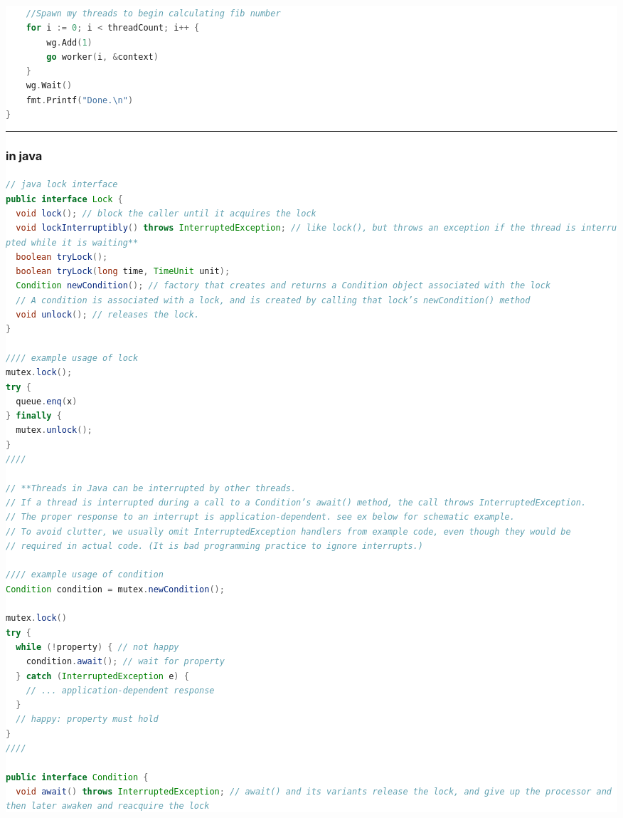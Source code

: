 ```go
	//Spawn my threads to begin calculating fib number
	for i := 0; i < threadCount; i++ {
		wg.Add(1)
		go worker(i, &context)
	}
	wg.Wait()
	fmt.Printf("Done.\n")
}
```

---

### in java

```java
// java lock interface
public interface Lock {
  void lock(); // block the caller until it acquires the lock
  void lockInterruptibly() throws InterruptedException; // like lock(), but throws an exception if the thread is interrupted while it is waiting**
  boolean tryLock();
  boolean tryLock(long time, TimeUnit unit);
  Condition newCondition(); // factory that creates and returns a Condition object associated with the lock
  // A condition is associated with a lock, and is created by calling that lock’s newCondition() method
  void unlock(); // releases the lock.
}

//// example usage of lock
mutex.lock();
try {
  queue.enq(x)
} finally {
  mutex.unlock();
}
////

// **Threads in Java can be interrupted by other threads.
// If a thread is interrupted during a call to a Condition’s await() method, the call throws InterruptedException.
// The proper response to an interrupt is application-dependent. see ex below for schematic example.
// To avoid clutter, we usually omit InterruptedException handlers from example code, even though they would be 
// required in actual code. (It is bad programming practice to ignore interrupts.)

//// example usage of condition
Condition condition = mutex.newCondition();

mutex.lock()
try {
  while (!property) { // not happy
    condition.await(); // wait for property
  } catch (InterruptedException e) {
    // ... application-dependent response
  }
  // happy: property must hold
}
////

public interface Condition {
  void await() throws InterruptedException; // await() and its variants release the lock, and give up the processor and then later awaken and reacquire the lock
```